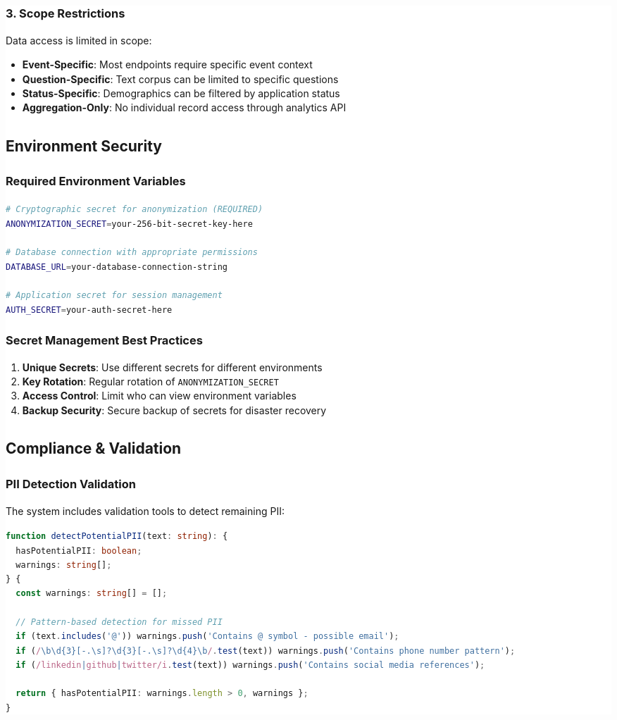 ### 3. Scope Restrictions

Data access is limited in scope:

- **Event-Specific**: Most endpoints require specific event context
- **Question-Specific**: Text corpus can be limited to specific questions
- **Status-Specific**: Demographics can be filtered by application status
- **Aggregation-Only**: No individual record access through analytics API

## Environment Security

### Required Environment Variables

```bash
# Cryptographic secret for anonymization (REQUIRED)
ANONYMIZATION_SECRET=your-256-bit-secret-key-here

# Database connection with appropriate permissions
DATABASE_URL=your-database-connection-string

# Application secret for session management
AUTH_SECRET=your-auth-secret-here
```

### Secret Management Best Practices

1. **Unique Secrets**: Use different secrets for different environments
2. **Key Rotation**: Regular rotation of `ANONYMIZATION_SECRET`
3. **Access Control**: Limit who can view environment variables
4. **Backup Security**: Secure backup of secrets for disaster recovery

## Compliance & Validation

### PII Detection Validation

The system includes validation tools to detect remaining PII:

```typescript
function detectPotentialPII(text: string): {
  hasPotentialPII: boolean;
  warnings: string[];
} {
  const warnings: string[] = [];
  
  // Pattern-based detection for missed PII
  if (text.includes('@')) warnings.push('Contains @ symbol - possible email');
  if (/\b\d{3}[-.\s]?\d{3}[-.\s]?\d{4}\b/.test(text)) warnings.push('Contains phone number pattern');
  if (/linkedin|github|twitter/i.test(text)) warnings.push('Contains social media references');
  
  return { hasPotentialPII: warnings.length > 0, warnings };
}
```
